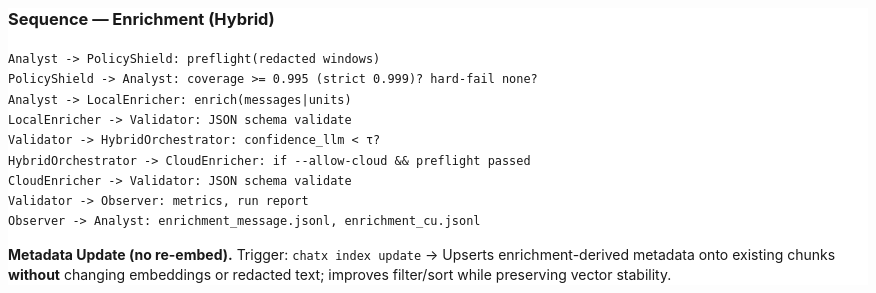 
### Sequence — Enrichment (Hybrid)
```
Analyst -> PolicyShield: preflight(redacted windows)
PolicyShield -> Analyst: coverage >= 0.995 (strict 0.999)? hard-fail none?
Analyst -> LocalEnricher: enrich(messages|units)
LocalEnricher -> Validator: JSON schema validate
Validator -> HybridOrchestrator: confidence_llm < τ?
HybridOrchestrator -> CloudEnricher: if --allow-cloud && preflight passed
CloudEnricher -> Validator: JSON schema validate
Validator -> Observer: metrics, run report
Observer -> Analyst: enrichment_message.jsonl, enrichment_cu.jsonl
```

**Metadata Update (no re-embed).**
Trigger: `chatx index update` → Upserts enrichment-derived metadata onto existing chunks **without** changing embeddings or redacted text; improves filter/sort while preserving vector stability.

